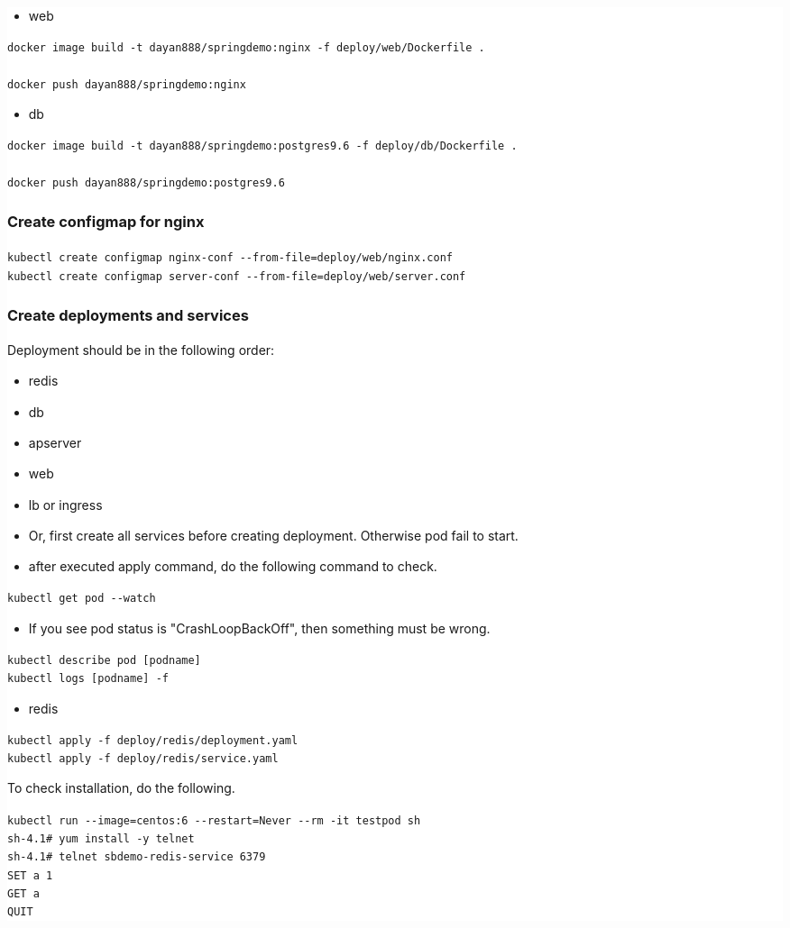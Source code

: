 * web

```
docker image build -t dayan888/springdemo:nginx -f deploy/web/Dockerfile .

docker push dayan888/springdemo:nginx
```

* db

```
docker image build -t dayan888/springdemo:postgres9.6 -f deploy/db/Dockerfile .

docker push dayan888/springdemo:postgres9.6
```

### Create configmap for nginx

```
kubectl create configmap nginx-conf --from-file=deploy/web/nginx.conf 
kubectl create configmap server-conf --from-file=deploy/web/server.conf 
```

### Create deployments and services

Deployment should be in the following order:

* redis
* db
* apserver
* web
* lb or ingress

* Or, first create all services before creating deployment. Otherwise pod fail to start.
* after executed apply command, do the following command to check.

```
kubectl get pod --watch
```

* If you see pod status is "CrashLoopBackOff", then something must be wrong.

```
kubectl describe pod [podname]
kubectl logs [podname] -f
```


* redis

```
kubectl apply -f deploy/redis/deployment.yaml
kubectl apply -f deploy/redis/service.yaml
```

To check installation, do the following.

```
kubectl run --image=centos:6 --restart=Never --rm -it testpod sh
sh-4.1# yum install -y telnet
sh-4.1# telnet sbdemo-redis-service 6379
SET a 1
GET a
QUIT
```
